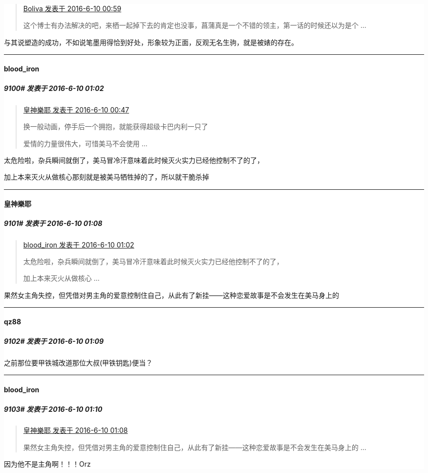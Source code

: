 
<blockquote><a href="httphttps://bbs.saraba1st.com/2b/forum.php?mod=redirect&amp;goto=findpost&amp;pid=32659986&amp;ptid=1180903" target="_blank">Boliva 发表于 2016-6-10 00:59</a>

这个博士有办法解决的吧，来栖一起掉下去的肯定也没事，菖蒲真是一个不错的领主，第一话的时候还以为是个 ...</blockquote>
与其说塑造的成功，不如说笔墨用得恰到好处，形象较为正面，反观无名生驹，就是被婊的存在。


-----

####  blood_iron  
##### 9100#       发表于 2016-6-10 01:02


<blockquote><a href="httphttps://bbs.saraba1st.com/2b/forum.php?mod=redirect&amp;goto=findpost&amp;pid=32659902&amp;ptid=1180903" target="_blank">皇神樂耶 发表于 2016-6-10 00:47</a>

换一般动画，停手后一个拥抱，就能获得超级卡巴内利一只了

爱情的力量很伟大，可惜美马不会使用 ...</blockquote>
太危险啦，杂兵瞬间就倒了，美马冒冷汗意味着此时候灭火实力已经他控制不了的了，

加上本来灭火从做核心那刻就是被美马牺牲掉的了，所以就干脆杀掉


-----

####  皇神樂耶  
##### 9101#       发表于 2016-6-10 01:08


<blockquote><a href="httphttps://bbs.saraba1st.com/2b/forum.php?mod=redirect&amp;goto=findpost&amp;pid=32660010&amp;ptid=1180903" target="_blank">blood_iron 发表于 2016-6-10 01:02</a>

太危险啦，杂兵瞬间就倒了，美马冒冷汗意味着此时候灭火实力已经他控制不了的了，

加上本来灭火从做核心 ...</blockquote>
果然女主角失控，但凭借对男主角的爱意控制住自己，从此有了新挂——这种恋爱故事是不会发生在美马身上的


-----

####  qz88  
##### 9102#       发表于 2016-6-10 01:09


之前那位要甲铁城改道那位大叔(甲铁钥匙)便当？


-----

####  blood_iron  
##### 9103#       发表于 2016-6-10 01:10


<blockquote><a href="httphttps://bbs.saraba1st.com/2b/forum.php?mod=redirect&amp;goto=findpost&amp;pid=32660041&amp;ptid=1180903" target="_blank">皇神樂耶 发表于 2016-6-10 01:08</a>

果然女主角失控，但凭借对男主角的爱意控制住自己，从此有了新挂——这种恋爱故事是不会发生在美马身上的 ...</blockquote>
因为他不是主角啊！！！Orz
